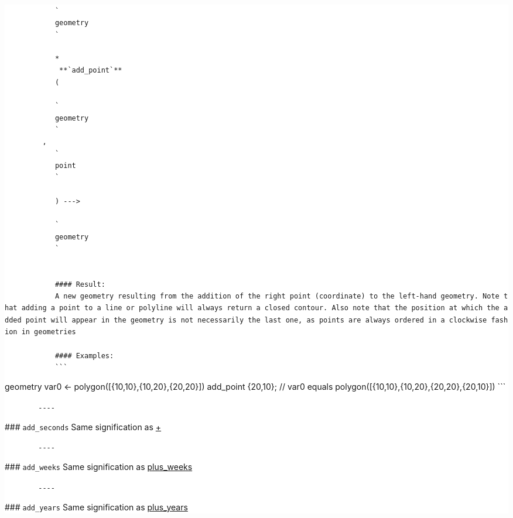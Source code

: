 				`
				geometry
				`
			
				*
				 **`add_point`** 
				(
				
				`
				geometry
				`
			 , 
				`
				point
				`
			
				) --->
				
				`
				geometry
				`
			

				#### Result:
				A new geometry resulting from the addition of the right point (coordinate) to the left-hand geometry. Note that adding a point to a line or polyline will always return a closed contour. Also note that the position at which the added point will appear in the geometry is not necessarily the last one, as points are always ordered in a clockwise fashion in geometries

				#### Examples:
				```
				 
geometry var0 <- polygon([{10,10},{10,20},{20,20}]) add_point {20,10}; // var0 equals polygon([{10,10},{10,20},{20,20},{20,10}])
				```
			

			----

			
[//]: # (keyword|operator_add_seconds)
			###
			`add_seconds`
Same signification as [+](#+)

			----

			
[//]: # (keyword|operator_add_weeks)
			###
			`add_weeks`
Same signification as [plus_weeks](#plus_weeks)

			----

			
[//]: # (keyword|operator_add_years)
			###
			`add_years`
Same signification as [plus_years](#plus_years)


[//]: # (keyword|operator_-)
[//]: # (keyword|operator_:)
[//]: # (keyword|operator_::)
[//]: # (keyword|operator_!)
[//]: # (keyword|operator_!=)
[//]: # (keyword|operator_?)
[//]: # (keyword|operator_/)
[//]: # (keyword|operator_.)
[//]: # (keyword|operator_^)
[//]: # (keyword|operator_@)
[//]: # (keyword|operator_*)
[//]: # (keyword|operator_+)
[//]: # (keyword|operator_<)
[//]: # (keyword|operator_<=)
[//]: # (keyword|operator_<>)
[//]: # (keyword|operator_=)
[//]: # (keyword|operator_>)
[//]: # (keyword|operator_>=)
[//]: # (keyword|operator_abs)
[//]: # (keyword|operator_accumulate)
[//]: # (keyword|operator_acos)
[//]: # (keyword|operator_action)
[//]: # (keyword|operator_add_days)
[//]: # (keyword|operator_add_edge)
[//]: # (keyword|operator_add_hours)
[//]: # (keyword|operator_add_minutes)
[//]: # (keyword|operator_add_months)
[//]: # (keyword|operator_add_ms)
[//]: # (keyword|operator_add_node)
[//]: # (keyword|operator_add_point)
[//]: # (keyword|operator_adjacency)
[//]: # (keyword|operator_after)
[//]: # (keyword|operator_agent)
[//]: # (keyword|operator_agent_closest_to)
[//]: # (keyword|operator_agent_farthest_to)
[//]: # (keyword|operator_agent_from_geometry)
[//]: # (keyword|operator_agents_at_distance)
[//]: # (keyword|operator_agents_inside)
[//]: # (keyword|operator_agents_overlapping)
[//]: # (keyword|operator_all_pairs_shortest_path)
[//]: # (keyword|operator_alpha_index)